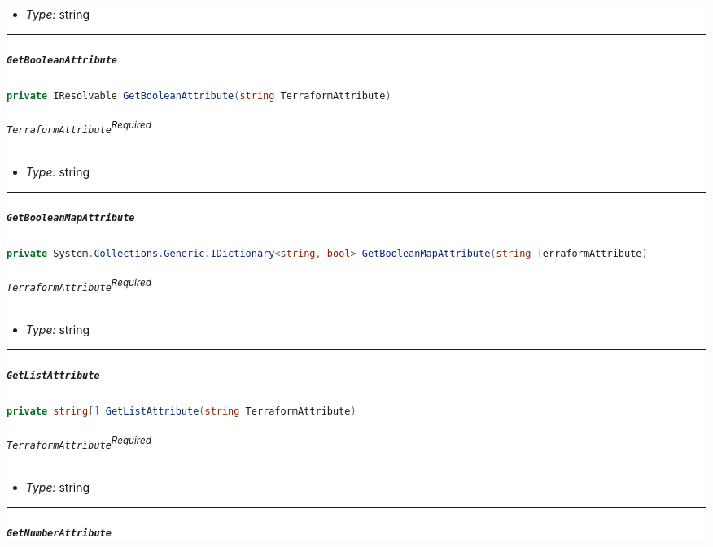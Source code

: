 - *Type:* string

---

##### `GetBooleanAttribute` <a name="GetBooleanAttribute" id="@cdktf/provider-cloudflare.dnsRecord.DnsRecord.getBooleanAttribute"></a>

```csharp
private IResolvable GetBooleanAttribute(string TerraformAttribute)
```

###### `TerraformAttribute`<sup>Required</sup> <a name="TerraformAttribute" id="@cdktf/provider-cloudflare.dnsRecord.DnsRecord.getBooleanAttribute.parameter.terraformAttribute"></a>

- *Type:* string

---

##### `GetBooleanMapAttribute` <a name="GetBooleanMapAttribute" id="@cdktf/provider-cloudflare.dnsRecord.DnsRecord.getBooleanMapAttribute"></a>

```csharp
private System.Collections.Generic.IDictionary<string, bool> GetBooleanMapAttribute(string TerraformAttribute)
```

###### `TerraformAttribute`<sup>Required</sup> <a name="TerraformAttribute" id="@cdktf/provider-cloudflare.dnsRecord.DnsRecord.getBooleanMapAttribute.parameter.terraformAttribute"></a>

- *Type:* string

---

##### `GetListAttribute` <a name="GetListAttribute" id="@cdktf/provider-cloudflare.dnsRecord.DnsRecord.getListAttribute"></a>

```csharp
private string[] GetListAttribute(string TerraformAttribute)
```

###### `TerraformAttribute`<sup>Required</sup> <a name="TerraformAttribute" id="@cdktf/provider-cloudflare.dnsRecord.DnsRecord.getListAttribute.parameter.terraformAttribute"></a>

- *Type:* string

---

##### `GetNumberAttribute` <a name="GetNumberAttribute" id="@cdktf/provider-cloudflare.dnsRecord.DnsRecord.getNumberAttribute"></a>
